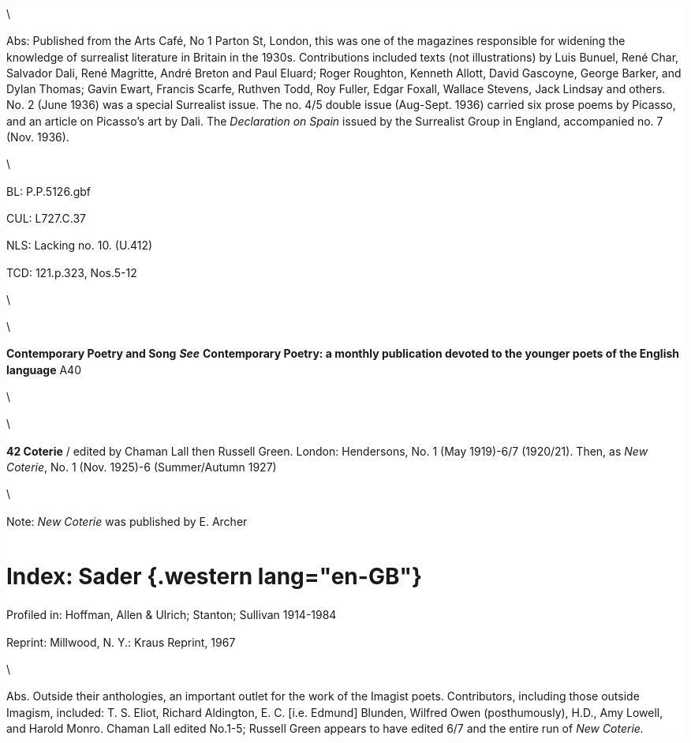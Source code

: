 \

Abs: Published from the Arts Café, No 1 Parton St, London, this was one
of the magazines responsible for widening the knowledge of surrealist
literature in Britain in the 1930s. Contributions included texts (not
illustrations) by Luis Bunuel, René Char, Salvador Dali, René Magritte,
André Breton and Paul Eluard; Roger Roughton, Kenneth Allott, David
Gascoyne, George Barker, and Dylan Thomas; Gavin Ewart, Francis Scarfe,
Ruthven Todd, Roy Fuller, Edgar Foxall, Wallace Stevens, Jack Lindsay
and others. No. 2 (June 1936) was a special Surrealist issue. The no.
4/5 double issue (Aug-Sept. 1936) carried six prose poems by Picasso,
and an article on Picasso’s art by Dali. The *Declaration on Spain*
issued by the Surrealist Group in England, accompanied no. 7 (Nov.
1936).

\

BL: P.P.5126.gbf

CUL: L727.C.37

NLS: Lacking no. 10. (U.412)

TCD: 121.p.323, Nos.5-12

\

\

**Contemporary Poetry and Song** ***See*** **Contemporary Poetry: a
monthly publication devoted to the younger poets of the English
language** A40

\

\

**42 Coterie** / edited by Chaman Lall then Russell Green. London:
Hendersons, No. 1 (May 1919)-6/7 (1920/21). Then, as *New Coterie*, No.
1 (Nov. 1925)-6 (Summer/Autumn 1927)

\

Note: *New Coterie* was published by E. Archer

Index: Sader {.western lang="en-GB"}
============

Profiled in: Hoffman, Allen & Ulrich; Stanton; Sullivan 1914-1984

Reprint: Millwood, N. Y.: Kraus Reprint, 1967

\

Abs. Outside their anthologies, an important outlet for the work of the
Imagist poets. Contributors, including those outside Imagism, included:
T. S. Eliot, Richard Aldington, E. C. [i.e. Edmund] Blunden, Wilfred
Owen (posthumously), H.D., Amy Lowell, and Harold Monro. Chaman Lall
edited No.1-5; Russell Green appears to have edited 6/7 and the entire
run of *New Coterie.*
